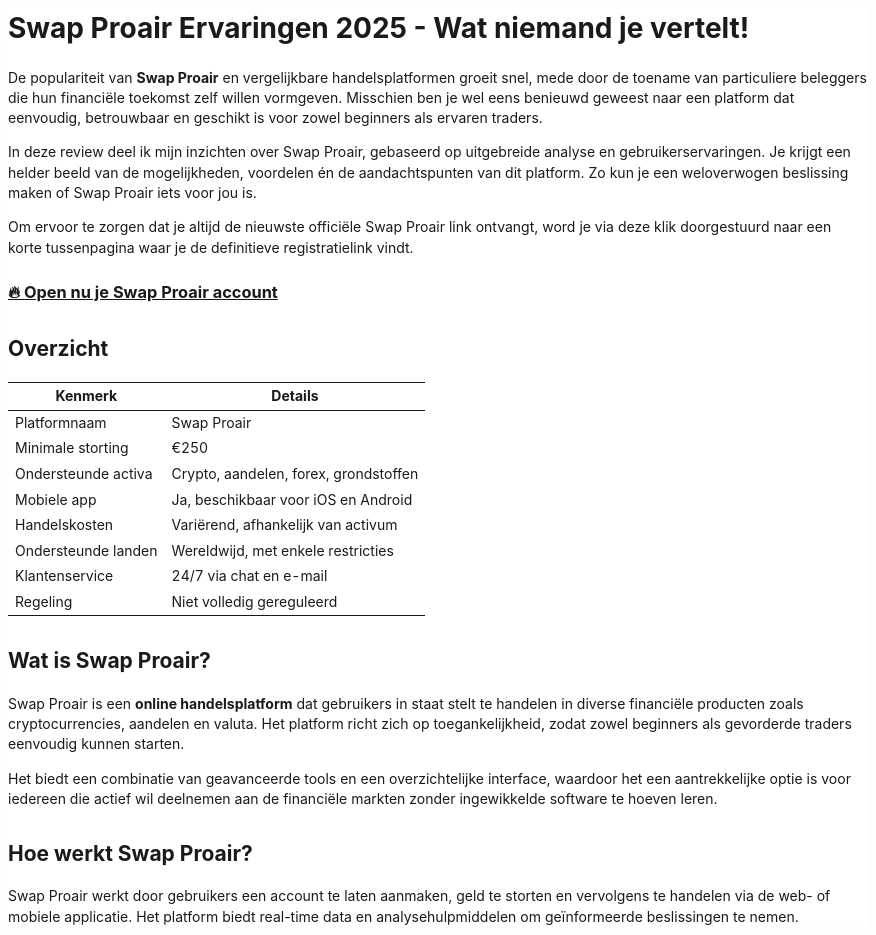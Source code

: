 # Swap Proair Ervaringen 2025 - Wat niemand je vertelt!
 

De populariteit van **Swap Proair** en vergelijkbare handelsplatformen groeit snel, mede door de toename van particuliere beleggers die hun financiële toekomst zelf willen vormgeven. Misschien ben je wel eens benieuwd geweest naar een platform dat eenvoudig, betrouwbaar en geschikt is voor zowel beginners als ervaren traders.

In deze review deel ik mijn inzichten over Swap Proair, gebaseerd op uitgebreide analyse en gebruikerservaringen. Je krijgt een helder beeld van de mogelijkheden, voordelen én de aandachtspunten van dit platform. Zo kun je een weloverwogen beslissing maken of Swap Proair iets voor jou is.

Om ervoor te zorgen dat je altijd de nieuwste officiële Swap Proair link ontvangt, word je via deze klik doorgestuurd naar een korte tussenpagina waar je de definitieve registratielink vindt.

### [🔥 Open nu je Swap Proair account](https://github.com/Norma61Petty/lottie-android/blob/master/70nl.md)
## Overzicht

| Kenmerk                 | Details                                  |
|-------------------------|------------------------------------------|
| Platformnaam            | Swap Proair                             |
| Minimale storting       | €250                                    |
| Ondersteunde activa     | Crypto, aandelen, forex, grondstoffen   |
| Mobiele app             | Ja, beschikbaar voor iOS en Android     |
| Handelskosten          | Variërend, afhankelijk van activum       |
| Ondersteunde landen     | Wereldwijd, met enkele restricties       |
| Klantenservice          | 24/7 via chat en e-mail                   |
| Regeling                | Niet volledig gereguleerd                 |

## Wat is Swap Proair?

Swap Proair is een **online handelsplatform** dat gebruikers in staat stelt te handelen in diverse financiële producten zoals cryptocurrencies, aandelen en valuta. Het platform richt zich op toegankelijkheid, zodat zowel beginners als gevorderde traders eenvoudig kunnen starten.

Het biedt een combinatie van geavanceerde tools en een overzichtelijke interface, waardoor het een aantrekkelijke optie is voor iedereen die actief wil deelnemen aan de financiële markten zonder ingewikkelde software te hoeven leren.

## Hoe werkt Swap Proair?

Swap Proair werkt door gebruikers een account te laten aanmaken, geld te storten en vervolgens te handelen via de web- of mobiele applicatie. Het platform biedt real-time data en analysehulpmiddelen om geïnformeerde beslissingen te nemen.
